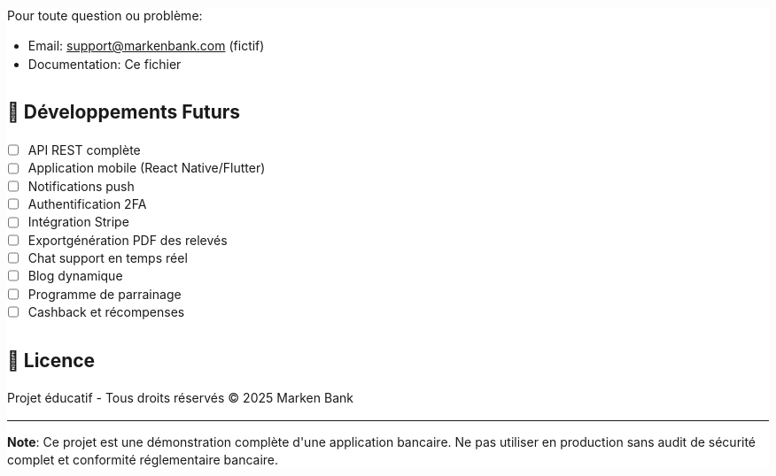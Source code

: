 Pour toute question ou problème:
- Email: support@markenbank.com (fictif)
- Documentation: Ce fichier

## 🚧 Développements Futurs

- [ ] API REST complète
- [ ] Application mobile (React Native/Flutter)
- [ ] Notifications push
- [ ] Authentification 2FA
- [ ] Intégration Stripe
- [ ] Exportgénération PDF des relevés
- [ ] Chat support en temps réel
- [ ] Blog dynamique
- [ ] Programme de parrainage
- [ ] Cashback et récompenses

## 📄 Licence

Projet éducatif - Tous droits réservés © 2025 Marken Bank

---

**Note**: Ce projet est une démonstration complète d'une application bancaire. Ne pas utiliser en production sans audit de sécurité complet et conformité réglementaire bancaire.
